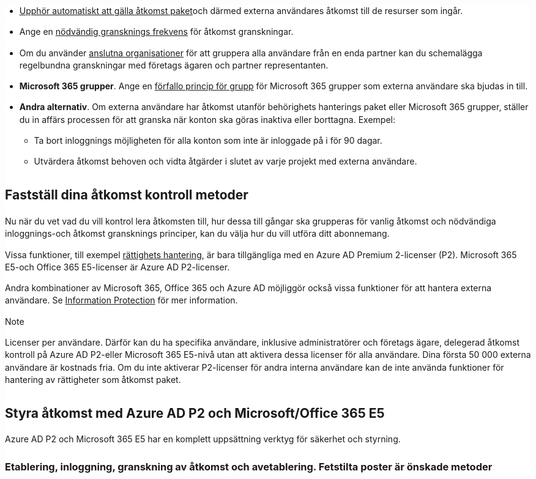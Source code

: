    * [Upphör automatiskt att gälla åtkomst paket](https://docs.microsoft.com/azure/active-directory/governance/entitlement-management-access-package-lifecycle-policy)och därmed externa användares åtkomst till de resurser som ingår.

   * Ange en [nödvändig gransknings frekvens](https://docs.microsoft.com/azure/active-directory/governance/entitlement-management-access-reviews-create) för åtkomst granskningar.

   * Om du använder [anslutna organisationer](https://docs.microsoft.com/azure/active-directory/governance/entitlement-management-organization) för att gruppera alla användare från en enda partner kan du schemalägga regelbundna granskningar med företags ägaren och partner representanten.

* **Microsoft 365 grupper**. Ange en [förfallo princip för grupp](https://docs.microsoft.com/microsoft-365/solutions/microsoft-365-groups-expiration-policy?view=o365-worldwide) för Microsoft 365 grupper som externa användare ska bjudas in till. 

* **Andra alternativ**. Om externa användare har åtkomst utanför behörighets hanterings paket eller Microsoft 365 grupper, ställer du in affärs processen för att granska när konton ska göras inaktiva eller borttagna. Exempel:

   * Ta bort inloggnings möjligheten för alla konton som inte är inloggade på i för 90 dagar.

   * Utvärdera åtkomst behoven och vidta åtgärder i slutet av varje projekt med externa användare.

 

## <a name="determine-your-access-control-methods"></a>Fastställ dina åtkomst kontroll metoder

Nu när du vet vad du vill kontrol lera åtkomsten till, hur dessa till gångar ska grupperas för vanlig åtkomst och nödvändiga inloggnings-och åtkomst gransknings principer, kan du välja hur du vill utföra ditt abonnemang. 

Vissa funktioner, till exempel [rättighets hantering](https://docs.microsoft.com/azure/active-directory/governance/entitlement-management-overview), är bara tillgängliga med en Azure AD Premium 2-licenser (P2). Microsoft 365 E5-och Office 365 E5-licenser är Azure AD P2-licenser. 

Andra kombinationer av Microsoft 365, Office 365 och Azure AD möjliggör också vissa funktioner för att hantera externa användare. Se [Information Protection](https://docs.microsoft.com/office365/servicedescriptions/microsoft-365-service-descriptions/microsoft-365-tenantlevel-services-licensing-guidance/microsoft-365-security-compliance-licensing-guidance) för mer information.

> [!NOTE]
> Licenser per användare. Därför kan du ha specifika användare, inklusive administratörer och företags ägare, delegerad åtkomst kontroll på Azure AD P2-eller Microsoft 365 E5-nivå utan att aktivera dessa licenser för alla användare. Dina första 50 000 externa användare är kostnads fria. Om du inte aktiverar P2-licenser för andra interna användare kan de inte använda funktioner för hantering av rättigheter som åtkomst paket. 


## <a name="govern-access-with-azure-ad-p2-and-microsoft--office-365-e5"></a>Styra åtkomst med Azure AD P2 och Microsoft/Office 365 E5
Azure AD P2 och Microsoft 365 E5 har en komplett uppsättning verktyg för säkerhet och styrning.

### <a name="provisioning-signing-in-reviewing-access-and-deprovisioning-bolded-entries-are-preferred-methods"></a>Etablering, inloggning, granskning av åtkomst och avetablering. Fetstilta poster är önskade metoder

